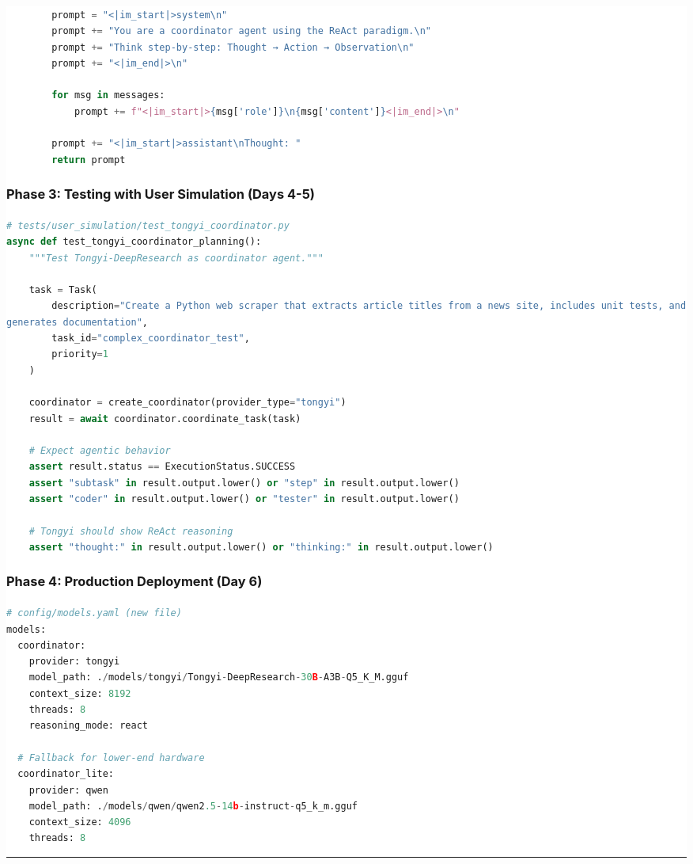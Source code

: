 ```python
        prompt = "<|im_start|>system\n"
        prompt += "You are a coordinator agent using the ReAct paradigm.\n"
        prompt += "Think step-by-step: Thought → Action → Observation\n"
        prompt += "<|im_end|>\n"

        for msg in messages:
            prompt += f"<|im_start|>{msg['role']}\n{msg['content']}<|im_end|>\n"

        prompt += "<|im_start|>assistant\nThought: "
        return prompt
```

### Phase 3: Testing with User Simulation (Days 4-5)

```python
# tests/user_simulation/test_tongyi_coordinator.py
async def test_tongyi_coordinator_planning():
    """Test Tongyi-DeepResearch as coordinator agent."""

    task = Task(
        description="Create a Python web scraper that extracts article titles from a news site, includes unit tests, and generates documentation",
        task_id="complex_coordinator_test",
        priority=1
    )

    coordinator = create_coordinator(provider_type="tongyi")
    result = await coordinator.coordinate_task(task)

    # Expect agentic behavior
    assert result.status == ExecutionStatus.SUCCESS
    assert "subtask" in result.output.lower() or "step" in result.output.lower()
    assert "coder" in result.output.lower() or "tester" in result.output.lower()

    # Tongyi should show ReAct reasoning
    assert "thought:" in result.output.lower() or "thinking:" in result.output.lower()
```

### Phase 4: Production Deployment (Day 6)

```python
# config/models.yaml (new file)
models:
  coordinator:
    provider: tongyi
    model_path: ./models/tongyi/Tongyi-DeepResearch-30B-A3B-Q5_K_M.gguf
    context_size: 8192
    threads: 8
    reasoning_mode: react

  # Fallback for lower-end hardware
  coordinator_lite:
    provider: qwen
    model_path: ./models/qwen/qwen2.5-14b-instruct-q5_k_m.gguf
    context_size: 4096
    threads: 8
```

---
